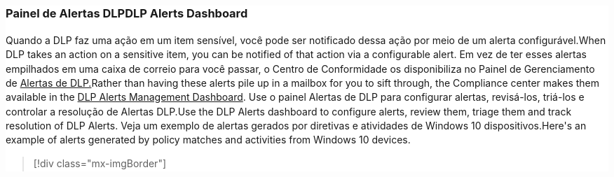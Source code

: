 ### <a name="dlp-alerts-dashboard"></a><span data-ttu-id="3a7d1-243">Painel de Alertas DLP</span><span class="sxs-lookup"><span data-stu-id="3a7d1-243">DLP Alerts Dashboard</span></span>

<span data-ttu-id="3a7d1-244">Quando a DLP faz uma ação em um item sensível, você pode ser notificado dessa ação por meio de um alerta configurável.</span><span class="sxs-lookup"><span data-stu-id="3a7d1-244">When DLP takes an action on a sensitive item, you can be notified of that action via a configurable alert.</span></span> <span data-ttu-id="3a7d1-245">Em vez de ter esses alertas empilhados em uma caixa de correio para você passar, o Centro de Conformidade os disponibiliza no Painel de Gerenciamento de [Alertas de DLP.](dlp-configure-view-alerts-policies.md)</span><span class="sxs-lookup"><span data-stu-id="3a7d1-245">Rather than having these alerts pile up in a mailbox for you to sift through, the Compliance center makes them available in the [DLP Alerts Management Dashboard](dlp-configure-view-alerts-policies.md).</span></span> <span data-ttu-id="3a7d1-246">Use o painel Alertas de DLP para configurar alertas, revisá-los, triá-los e controlar a resolução de Alertas DLP.</span><span class="sxs-lookup"><span data-stu-id="3a7d1-246">Use the DLP Alerts dashboard to configure alerts, review them, triage them and track resolution of DLP Alerts.</span></span> <span data-ttu-id="3a7d1-247">Veja um exemplo de alertas gerados por diretivas e atividades de Windows 10 dispositivos.</span><span class="sxs-lookup"><span data-stu-id="3a7d1-247">Here's an example of alerts generated by policy matches and activities from Windows 10 devices.</span></span>

> [!div class="mx-imgBorder"]